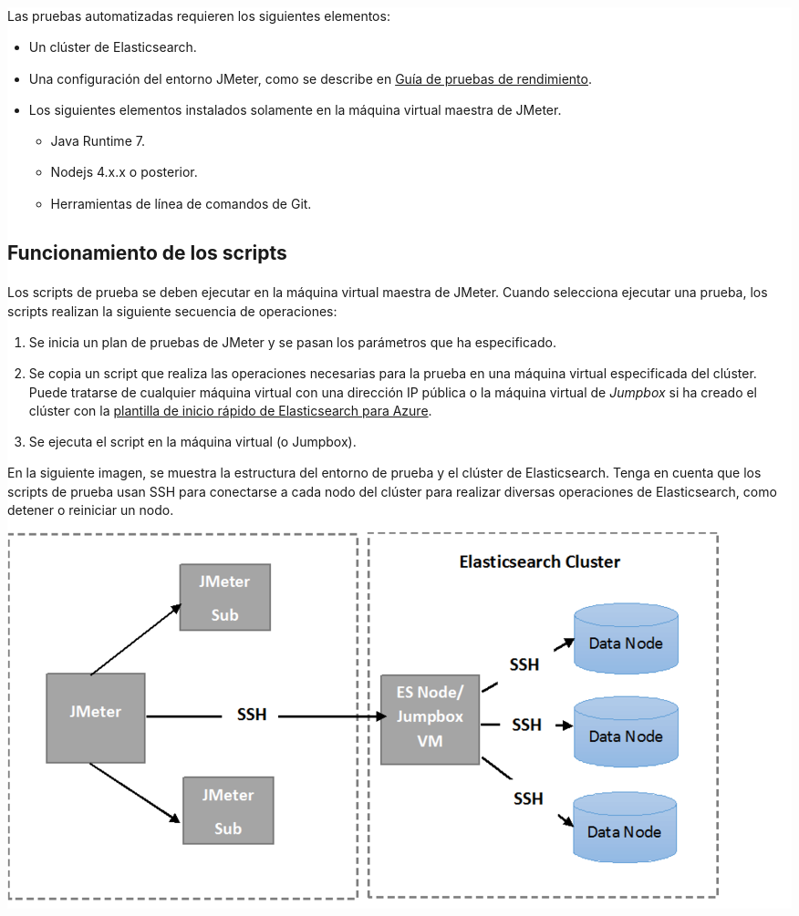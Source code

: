 Las pruebas automatizadas requieren los siguientes elementos:

- Un clúster de Elasticsearch.

- Una configuración del entorno JMeter, como se describe en [Guía de pruebas de rendimiento].

- Los siguientes elementos instalados solamente en la máquina virtual maestra de JMeter.

    - Java Runtime 7.

    - Nodejs 4.x.x o posterior.

    - Herramientas de línea de comandos de Git.

## Funcionamiento de los scripts

Los scripts de prueba se deben ejecutar en la máquina virtual maestra de JMeter. Cuando selecciona ejecutar una prueba, los scripts realizan la siguiente secuencia de operaciones:

1.  Se inicia un plan de pruebas de JMeter y se pasan los parámetros que ha especificado.

2.  Se copia un script que realiza las operaciones necesarias para la prueba en una máquina virtual especificada del clúster. Puede tratarse de cualquier máquina virtual con una dirección IP pública o la máquina virtual de *Jumpbox* si ha creado el clúster con la [plantilla de inicio rápido de Elasticsearch para Azure](https://github.com/Azure/azure-quickstart-templates/tree/master/elasticsearch).

3.  Se ejecuta el script en la máquina virtual (o Jumpbox).

En la siguiente imagen, se muestra la estructura del entorno de prueba y el clúster de Elasticsearch. Tenga en cuenta que los scripts de prueba usan SSH para conectarse a cada nodo del clúster para realizar diversas operaciones de Elasticsearch, como detener o reiniciar un nodo.

![](./media/guidance-elasticsearch/resilience-testing1.png)


[Running Elasticsearch on Azure]: guidance-elasticsearch-running-on-azure.md
[Tuning Data Ingestion Performance for Elasticsearch on Azure]: guidance-elasticsearch-tuning-data-ingestion-performance.md
[Guía de pruebas de rendimiento]: guidance-elasticsearch-performance-testing-environment.md
[JMeter guidance]: guidance-elasticsearch-implementing-jmeter.md
[Consideraciones para JMeter]: guidance-elasticsearch-deploy-jmeter-junit-sampler.md
[Query aggregation and performance]: guidance-elasticsearch-query-aggregation-performance.md
[Resilience and Recovery]: guidance-elasticsearch-resilience-recovery.md
[pruebas de resistencia y recuperación]: guidance-elasticsearch-resilience-testing.md
[Deploying a JMeter JUnit Sampler for Testing Elasticsearch Performance]: guidance-elasticsearch-deploying-jmeter-junit-sampler.md